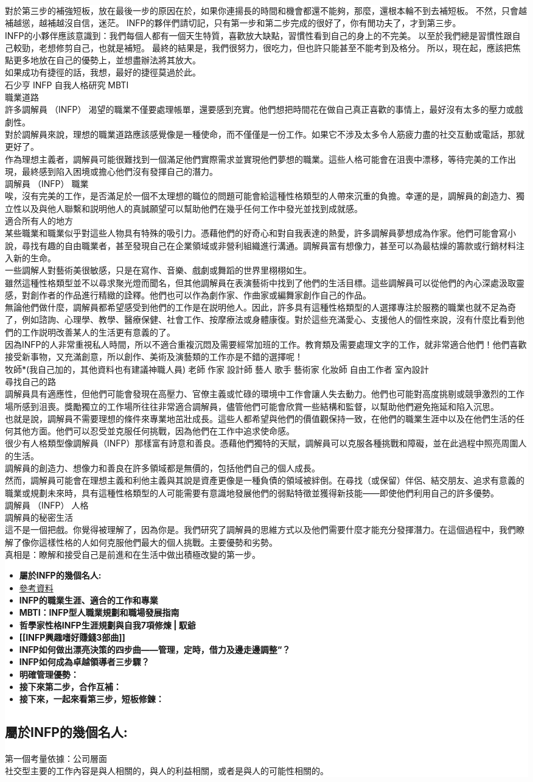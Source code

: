 對於第三步的補強短板，放在最後一步的原因在於，如果你連揚長的時間和機會都還不能夠，那麼，還根本輪不到去補短板。 不然，只會越補越慫，越補越沒自信，迷茫。 INFP的夥伴們請切記，只有第一步和第二步完成的很好了，你有閒功夫了，才到第三步。  
INFP的小夥伴應該意識到：我們每個人都有一個天生特質，喜歡放大缺點，習慣性看到自己的身上的不完美。 以至於我們總是習慣性跟自己較勁，老想修剪自己，也就是補短。 最終的結果是，我們很努力，很吃力，但也許只能甚至不能考到及格分。 所以，現在起，應該把焦點更多地放在自己的優勢上，並想盡辦法將其放大。  
如果成功有捷徑的話，我想，最好的捷徑莫過於此。  
石少亨 INFP 自我人格研究 MBTI  
職業道路  
許多調解員 （INFP） 渴望的職業不僅要處理帳單，還要感到充實。他們想把時間花在做自己真正喜歡的事情上，最好沒有太多的壓力或戲劇性。  
對於調解員來說，理想的職業道路應該感覺像是一種使命，而不僅僅是一份工作。如果它不涉及太多令人筋疲力盡的社交互動或電話，那就更好了。  
作為理想主義者，調解員可能很難找到一個滿足他們實際需求並實現他們夢想的職業。這些人格可能會在沮喪中漂移，等待完美的工作出現，最終感到陷入困境或擔心他們沒有發揮自己的潛力。  
調解員 （INFP） 職業  
唉，沒有完美的工作，是否滿足於一個不太理想的職位的問題可能會給這種性格類型的人帶來沉重的負擔。幸運的是，調解員的創造力、獨立性以及與他人聯繫和説明他人的真誠願望可以幫助他們在幾乎任何工作中發光並找到成就感。  
適合所有人的地方  
某些職業和職業似乎對這些人物具有特殊的吸引力。憑藉他們的好奇心和對自我表達的熱愛，許多調解員夢想成為作家。他們可能會寫小說，尋找有趣的自由職業者，甚至發現自己在企業領域或非營利組織進行溝通。調解員富有想像力，甚至可以為最枯燥的籌款或行銷材料注入新的生命。  
一些調解人對藝術美很敏感，只是在寫作、音樂、戲劇或舞蹈的世界里栩栩如生。  
雖然這種性格類型並不以尋求聚光燈而聞名，但其他調解員在表演藝術中找到了他們的生活目標。這些調解員可以從他們的內心深處汲取靈感，對創作者的作品進行精緻的詮釋。他們也可以作為劇作家、作曲家或編舞家創作自己的作品。  
無論他們做什麼，調解員都希望感受到他們的工作是在説明他人。因此，許多具有這種性格類型的人選擇專注於服務的職業也就不足為奇了，例如諮詢、心理學、教學、醫療保健、社會工作、按摩療法或身體康復。對於這些充滿愛心、支援他人的個性來說，沒有什麼比看到他們的工作説明改善某人的生活更有意義的了。  
因為INFP的人非常重視私人時間，所以不適合重複沉悶及需要經常加班的工作。教育類及需要處理文字的工作，就非常適合他們！他們喜歡接受新事物，又充滿創意，所以創作、美術及演藝類的工作亦是不錯的選擇呢！  
牧師*(我自己加的，其他資料也有建議神職人員) 老師 作家 設計師 藝人 歌手 藝術家 化妝師 自由工作者 室內設計  
尋找自己的路  
調解員具有適應性，但他們可能會發現在高壓力、官僚主義或忙碌的環境中工作會讓人失去動力。他們也可能對高度挑剔或競爭激烈的工作場所感到沮喪。獎勵獨立的工作場所往往非常適合調解員，儘管他們可能會欣賞一些結構和監督，以幫助他們避免拖延和陷入沉思。  
也就是說，調解員不需要理想的條件來專業地茁壯成長。這些人都希望與他們的價值觀保持一致，在他們的職業生涯中以及在他們生活的任何其他方面。他們可以忍受並克服任何挑戰，因為他們在工作中追求使命感。  
很少有人格類型像調解員（INFP）那樣富有詩意和善良。憑藉他們獨特的天賦，調解員可以克服各種挑戰和障礙，並在此過程中照亮周圍人的生活。  
調解員的創造力、想像力和善良在許多領域都是無價的，包括他們自己的個人成長。  
然而，調解員可能會在理想主義和利他主義與其說是資產更像是一種負債的領域被絆倒。在尋找（或保留）伴侶、結交朋友、追求有意義的職業或規劃未來時，具有這種性格類型的人可能需要有意識地發展他們的弱點特徵並獲得新技能——即使他們利用自己的許多優勢。  
調解員 （INFP） 人格  
調解員的秘密生活  
這不是一個把戲。你覺得被理解了，因為你是。我們研究了調解員的思維方式以及他們需要什麼才能充分發揮潛力。在這個過程中，我們瞭解了像你這樣性格的人如何克服他們最大的個人挑戰。主要優勢和劣勢。  
真相是：瞭解和接受自己是前進和在生活中做出積極改變的第一步。

- **屬於INFP的幾個名人:**
- [參考資料](file:///D:\OneDrive%20-%20%E5%A4%A7%E4%BA%A8%E7%9A%84%E6%8A%95%E8%B3%87%E6%97%A5%E8%A8%98\MD\B\BA_9999_My%20Wiki\%F0%9F%94%91INFP.md#%E5%8F%83%E8%80%83%E8%B3%87%E6%96%99)
- **INFP的職業生涯、適合的工作和專業**
- **MBTI：INFP型人職業規劃和職場發展指南**
- **哲學家性格INFP生涯規劃與自我7項修煉 | 馭爺**
- **[[INFP興趣嗜好賺錢3部曲]]**
- **INFP如何做出漂亮決策的四步曲——管理，定時，借力及邊走邊調整“？**
- **INFP如何成為卓越領導者三步驟？**
- **明確管理優勢：**
- **接下來第二步，合作互補：**
- **接下來，一起來看第三步，短板修鍊：**
 
## 屬於INFP的幾個名人:
      

第一個考量依據：公司層面  
社交型主要的工作內容是與人相關的，與人的利益相關，或者是與人的可能性相關的。